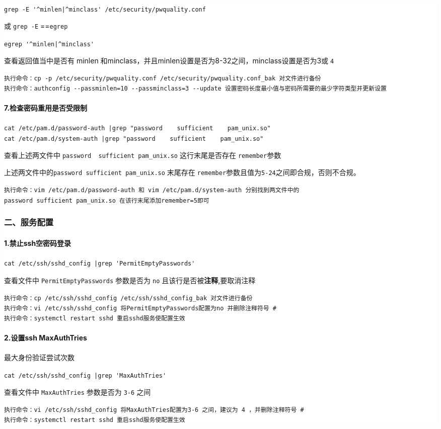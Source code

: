 ```
grep -E '^minlen|^minclass' /etc/security/pwquality.conf 
```

或 `grep -E` ==`egrep`

```
egrep '^minlen|^minclass' 
```

查看返回值当中是否有 minlen 和minclass，并且minlen设置是否为8-32之间，minclass设置是否为3或 `4`

```
执⾏命令：cp -p /etc/security/pwquality.conf /etc/security/pwquality.conf_bak 对⽂件进⾏备份
执⾏命令：authconfig --passminlen=10 --passminclass=3 --update 设置密码⻓度最⼩值与密码所需要的最少字符类型并更新设置
```

#### 7.检查密码重⽤是否受限制

```
cat /etc/pam.d/password-auth |grep "password    sufficient    pam_unix.so"
cat /etc/pam.d/system-auth |grep "password    sufficient    pam_unix.so"
```

 查看上述两⽂件中 `password  sufficient pam_unix.so` 这⾏末尾是否存在 `remember`参数

上述两⽂件中的`password sufficient pam_unix.so` 末尾存在 `remember`参数且值为`5-24`之间即合规，否则不合规。

```
执⾏命令：vim /etc/pam.d/password-auth 和 vim /etc/pam.d/system-auth 分别找到两⽂件中的 
password sufficient pam_unix.so 在该⾏末尾添加remember=5即可
```

### ⼆、服务配置  

#### 1.禁⽌ssh空密码登录

```
cat /etc/ssh/sshd_config |grep 'PermitEmptyPasswords'
```

查看⽂件中 `PermitEmptyPasswords` 参数是否为 `no` 且该⾏是否被**注释**,要取消注释

```
执⾏命令：cp /etc/ssh/sshd_config /etc/ssh/sshd_config_bak 对⽂件进⾏备份
执⾏命令：vi /etc/ssh/sshd_config 将PermitEmptyPasswords配置为no 并删除注释符号 #
执⾏命令：systemctl restart sshd 重启sshd服务使配置⽣效
```

#### 2.设置ssh MaxAuthTries

最大身份验证尝试次数

```
cat /etc/ssh/sshd_config |grep 'MaxAuthTries'
```

查看⽂件中 `MaxAuthTries` 参数是否为 `3-6` 之间

```
执⾏命令：vi /etc/ssh/sshd_config 将MaxAuthTries配置为3-6 之间，建议为 4 ，并删除注释符号 #
执⾏命令：systemctl restart sshd 重启sshd服务使配置⽣效
```
